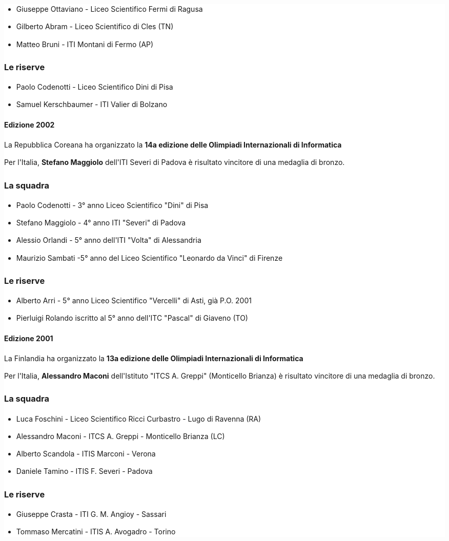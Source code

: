- Giuseppe Ottaviano - Liceo Scientifico Fermi di Ragusa

- Gilberto Abram - Liceo Scientifico di Cles (TN)

- Matteo Bruni - ITI Montani di Fermo (AP)

### Le riserve

- Paolo Codenotti - Liceo Scientifico Dini di Pisa

- Samuel Kerschbaumer - ITI Valier di Bolzano

#### Edizione 2002

La Repubblica Coreana ha organizzato la **14a edizione delle Olimpiadi Internazionali di Informatica**

Per l'Italia, **Stefano Maggiolo** dell'ITI Severi di Padova è risultato vincitore di una medaglia di bronzo.

### La squadra

- Paolo Codenotti - 3° anno Liceo Scientifico "Dini" di Pisa

- Stefano Maggiolo - 4° anno ITI "Severi" di Padova

- Alessio Orlandi - 5° anno dell'ITI "Volta" di Alessandria

- Maurizio Sambati -5° anno del Liceo Scientifico "Leonardo da Vinci" di Firenze

### Le riserve

- Alberto Arri - 5° anno Liceo Scientifico "Vercelli" di Asti, già P.O. 2001

- Pierluigi Rolando iscritto al 5° anno dell'ITC "Pascal" di Giaveno (TO)

#### Edizione 2001

La Finlandia ha organizzato la **13a edizione delle Olimpiadi Internazionali di Informatica**

Per l'Italia, **Alessandro Maconi** dell'Istituto "ITCS A. Greppi" (Monticello Brianza) è risultato vincitore di una medaglia di bronzo.

### La squadra

- Luca Foschini - Liceo Scientifico Ricci Curbastro - Lugo di Ravenna (RA)

- Alessandro Maconi - ITCS A. Greppi - Monticello Brianza (LC)

- Alberto Scandola - ITIS Marconi - Verona

- Daniele Tamino - ITIS F. Severi - Padova

### Le riserve

- Giuseppe Crasta - ITI G. M. Angioy - Sassari

- Tommaso Mercatini - ITIS A. Avogadro - Torino
